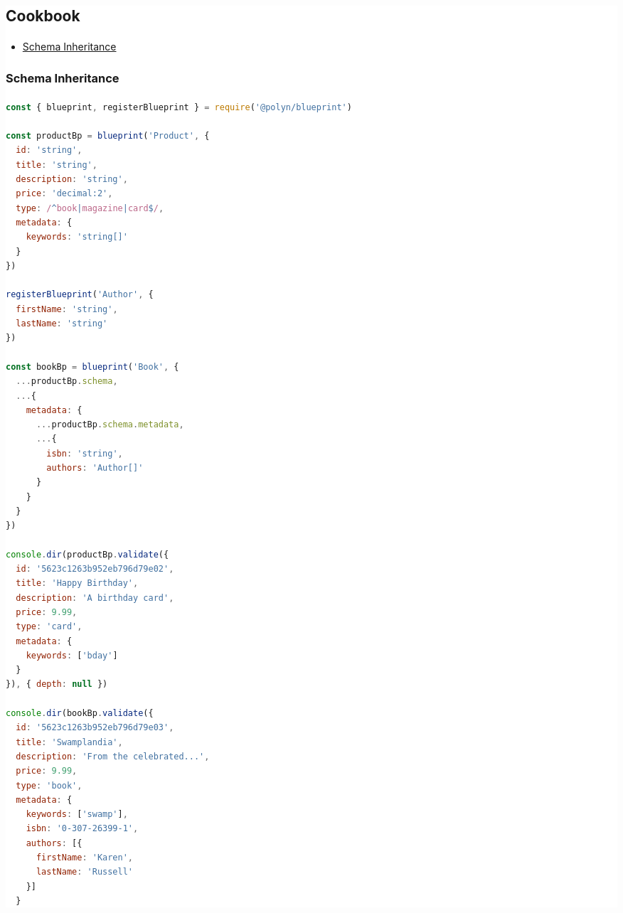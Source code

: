 ## Cookbook

* [Schema Inheritance](#schema-inheritance)

### Schema Inheritance

```JavaScript
const { blueprint, registerBlueprint } = require('@polyn/blueprint')

const productBp = blueprint('Product', {
  id: 'string',
  title: 'string',
  description: 'string',
  price: 'decimal:2',
  type: /^book|magazine|card$/,
  metadata: {
    keywords: 'string[]'
  }
})

registerBlueprint('Author', {
  firstName: 'string',
  lastName: 'string'
})

const bookBp = blueprint('Book', {
  ...productBp.schema,
  ...{
    metadata: {
      ...productBp.schema.metadata,
      ...{
        isbn: 'string',
        authors: 'Author[]'
      }
    }
  }
})

console.dir(productBp.validate({
  id: '5623c1263b952eb796d79e02',
  title: 'Happy Birthday',
  description: 'A birthday card',
  price: 9.99,
  type: 'card',
  metadata: {
    keywords: ['bday']
  }
}), { depth: null })

console.dir(bookBp.validate({
  id: '5623c1263b952eb796d79e03',
  title: 'Swamplandia',
  description: 'From the celebrated...',
  price: 9.99,
  type: 'book',
  metadata: {
    keywords: ['swamp'],
    isbn: '0-307-26399-1',
    authors: [{
      firstName: 'Karen',
      lastName: 'Russell'
    }]
  }
```